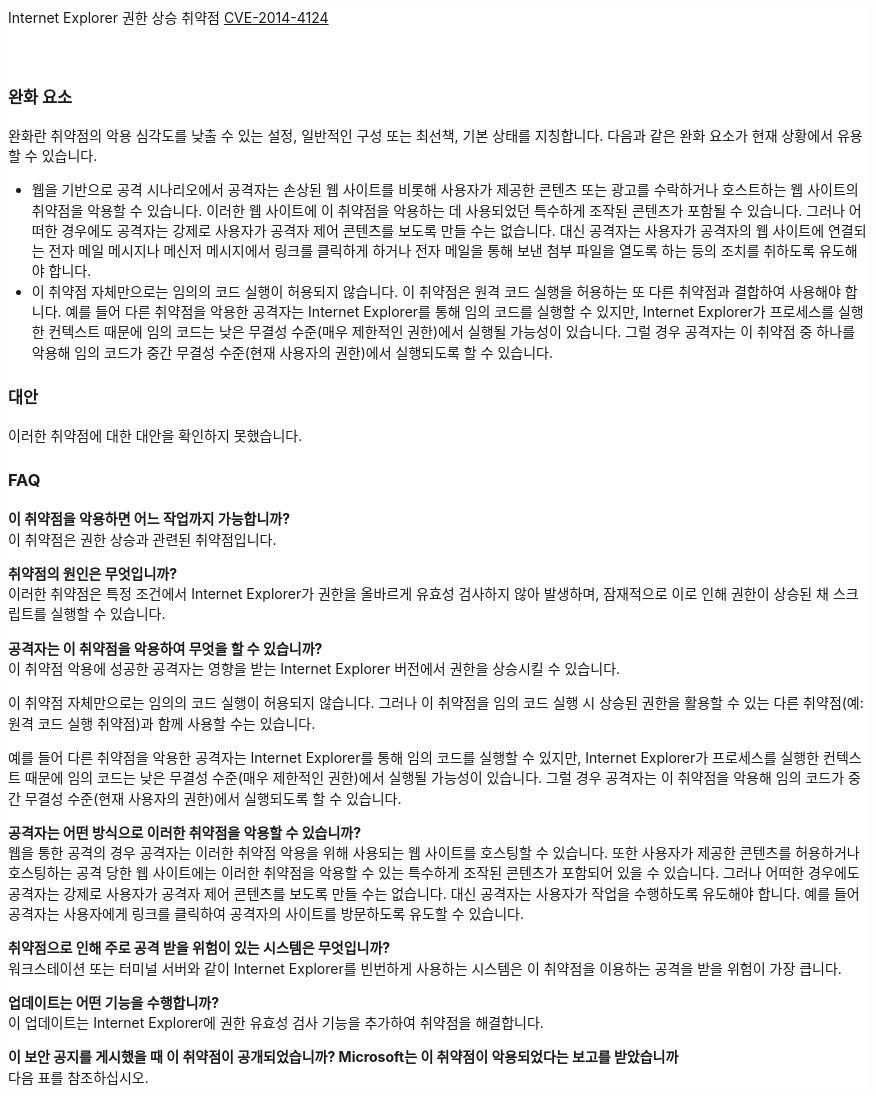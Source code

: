 <td style="border:1px solid black;">Internet Explorer 권한 상승 취약점</td>
<td style="border:1px solid black;"><a href="http://www.cve.mitre.org/cgi-bin/cvename.cgi?name=cve-2014-4124">CVE-2014-4124</a></td>
</tr>
</tbody>
</table>
  
 
  
### 완화 요소
  
완화란 취약점의 악용 심각도를 낮출 수 있는 설정, 일반적인 구성 또는 최선책, 기본 상태를 지칭합니다. 다음과 같은 완화 요소가 현재 상황에서 유용할 수 있습니다.
  
-   웹을 기반으로 공격 시나리오에서 공격자는 손상된 웹 사이트를 비롯해 사용자가 제공한 콘텐츠 또는 광고를 수락하거나 호스트하는 웹 사이트의 취약점을 악용할 수 있습니다. 이러한 웹 사이트에 이 취약점을 악용하는 데 사용되었던 특수하게 조작된 콘텐츠가 포함될 수 있습니다. 그러나 어떠한 경우에도 공격자는 강제로 사용자가 공격자 제어 콘텐츠를 보도록 만들 수는 없습니다. 대신 공격자는 사용자가 공격자의 웹 사이트에 연결되는 전자 메일 메시지나 메신저 메시지에서 링크를 클릭하게 하거나 전자 메일을 통해 보낸 첨부 파일을 열도록 하는 등의 조치를 취하도록 유도해야 합니다.  
-   이 취약점 자체만으로는 임의의 코드 실행이 허용되지 않습니다. 이 취약점은 원격 코드 실행을 허용하는 또 다른 취약점과 결합하여 사용해야 합니다. 예를 들어 다른 취약점을 악용한 공격자는 Internet Explorer를 통해 임의 코드를 실행할 수 있지만, Internet Explorer가 프로세스를 실행한 컨텍스트 때문에 임의 코드는 낮은 무결성 수준(매우 제한적인 권한)에서 실행될 가능성이 있습니다. 그럴 경우 공격자는 이 취약점 중 하나를 악용해 임의 코드가 중간 무결성 수준(현재 사용자의 권한)에서 실행되도록 할 수 있습니다.
  
### 대안
  
이러한 취약점에 대한 대안을 확인하지 못했습니다.
  
### FAQ
  
**이 취약점을 악용하면 어느 작업까지 가능합니까?**   
이 취약점은 권한 상승과 관련된 취약점입니다.
  
**취약점의 원인은 무엇입니까?**   
이러한 취약점은 특정 조건에서 Internet Explorer가 권한을 올바르게 유효성 검사하지 않아 발생하며, 잠재적으로 이로 인해 권한이 상승된 채 스크립트를 실행할 수 있습니다.
  
**공격자는 이 취약점을 악용하여 무엇을 할 수 있습니까?**   
이 취약점 악용에 성공한 공격자는 영향을 받는 Internet Explorer 버전에서 권한을 상승시킬 수 있습니다.
  
이 취약점 자체만으로는 임의의 코드 실행이 허용되지 않습니다. 그러나 이 취약점을 임의 코드 실행 시 상승된 권한을 활용할 수 있는 다른 취약점(예: 원격 코드 실행 취약점)과 함께 사용할 수는 있습니다.
  
예를 들어 다른 취약점을 악용한 공격자는 Internet Explorer를 통해 임의 코드를 실행할 수 있지만, Internet Explorer가 프로세스를 실행한 컨텍스트 때문에 임의 코드는 낮은 무결성 수준(매우 제한적인 권한)에서 실행될 가능성이 있습니다. 그럴 경우 공격자는 이 취약점을 악용해 임의 코드가 중간 무결성 수준(현재 사용자의 권한)에서 실행되도록 할 수 있습니다.
  
**공격자는 어떤 방식으로 이러한 취약점을 악용할 수 있습니까?**   
웹을 통한 공격의 경우 공격자는 이러한 취약점 악용을 위해 사용되는 웹 사이트를 호스팅할 수 있습니다. 또한 사용자가 제공한 콘텐츠를 허용하거나 호스팅하는 공격 당한 웹 사이트에는 이러한 취약점을 악용할 수 있는 특수하게 조작된 콘텐츠가 포함되어 있을 수 있습니다. 그러나 어떠한 경우에도 공격자는 강제로 사용자가 공격자 제어 콘텐츠를 보도록 만들 수는 없습니다. 대신 공격자는 사용자가 작업을 수행하도록 유도해야 합니다. 예를 들어 공격자는 사용자에게 링크를 클릭하여 공격자의 사이트를 방문하도록 유도할 수 있습니다.
  
**취약점으로 인해 주로 공격 받을 위험이 있는 시스템은 무엇입니까?**   
워크스테이션 또는 터미널 서버와 같이 Internet Explorer를 빈번하게 사용하는 시스템은 이 취약점을 이용하는 공격을 받을 위험이 가장 큽니다.
  
**업데이트는 어떤 기능을 수행합니까?**   
이 업데이트는 Internet Explorer에 권한 유효성 검사 기능을 추가하여 취약점을 해결합니다.
  
**이 보안 공지를 게시했을 때 이 취약점이 공개되었습니까? Microsoft는 이 취약점이 악용되었다는 보고를 받았습니까**   
다음 표를 참조하십시오.
